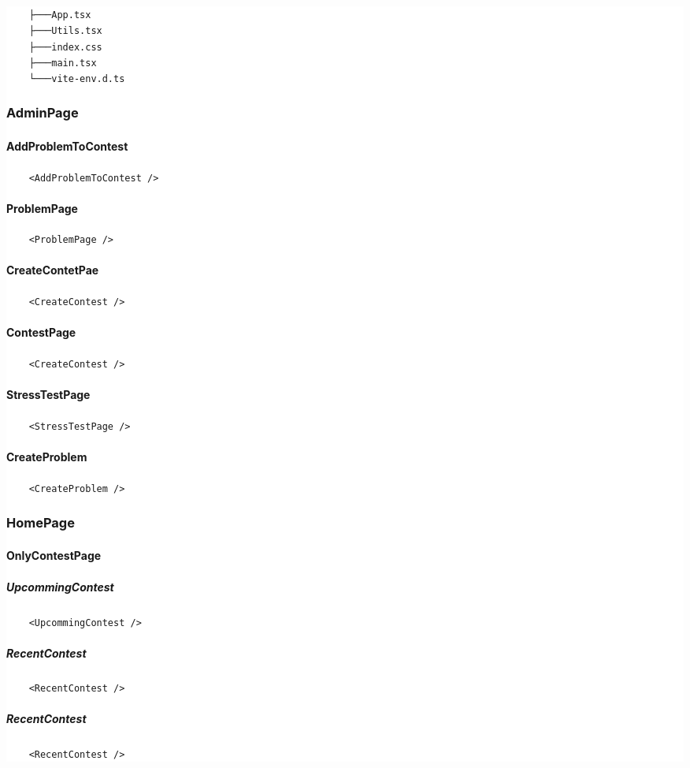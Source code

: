         ├───App.tsx
        ├───Utils.tsx
        ├───index.css
        ├───main.tsx
        └───vite-env.d.ts

### AdminPage

#### AddProblemToContest
``` Type
    <AddProblemToContest />
```

#### ProblemPage
``` Type
    <ProblemPage />
```

#### CreateContetPae
``` Type
    <CreateContest />
```

#### ContestPage
``` Type
    <CreateContest />
```

#### StressTestPage
``` Type
    <StressTestPage />
```

#### CreateProblem
``` Type
    <CreateProblem />
```

### HomePage

#### OnlyContestPage
##### UpcommingContest
``` Type
    <UpcommingContest />
```

##### RecentContest
``` Type
    <RecentContest />
```

##### RecentContest
``` Type
    <RecentContest />
```
